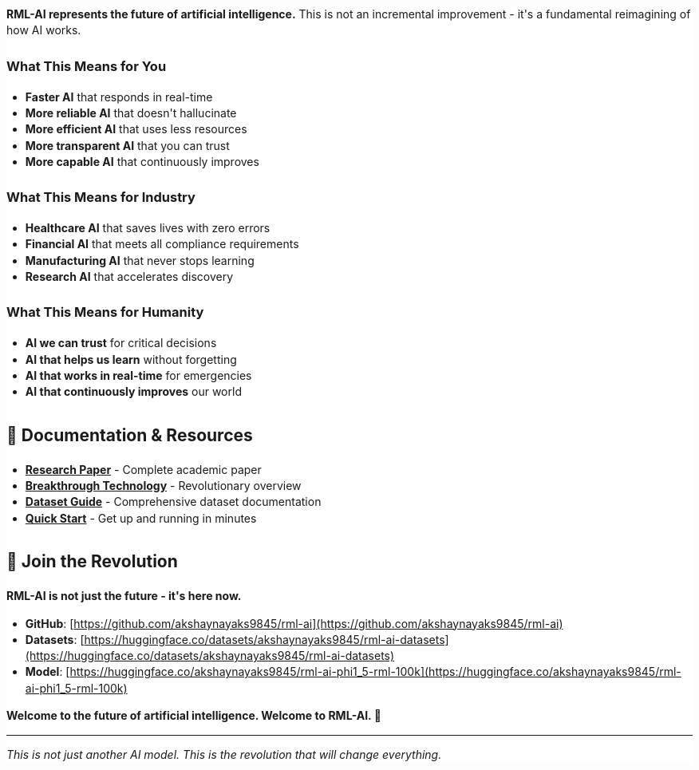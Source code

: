 **RML-AI represents the future of artificial intelligence.** This is not an incremental improvement - it's a fundamental reimagining of how AI works.

### **What This Means for You**
- **Faster AI** that responds in real-time
- **More reliable AI** that doesn't hallucinate
- **More efficient AI** that uses less resources
- **More transparent AI** that you can trust
- **More capable AI** that continuously improves

### **What This Means for Industry**
- **Healthcare AI** that saves lives with zero errors
- **Financial AI** that meets all compliance requirements
- **Manufacturing AI** that never stops learning
- **Research AI** that accelerates discovery

### **What This Means for Humanity**
- **AI we can trust** for critical decisions
- **AI that helps us learn** without forgetting
- **AI that works in real-time** for emergencies
- **AI that continuously improves** our world

## 📖 **Documentation & Resources**

- **[Research Paper](docs/RML_RESEARCH_PAPER.md)** - Complete academic paper
- **[Breakthrough Technology](docs/RML_BREAKTHROUGH.md)** - Revolutionary overview
- **[Dataset Guide](DATASET_GUIDE.md)** - Comprehensive dataset documentation
- **[Quick Start](README.md)** - Get up and running in minutes

## 🤝 **Join the Revolution**

**RML-AI is not just the future - it's here now.** 

- **GitHub**: [https://github.com/akshaynayaks9845/rml-ai](https://github.com/akshaynayaks9845/rml-ai)
- **Datasets**: [https://huggingface.co/datasets/akshaynayaks9845/rml-ai-datasets](https://huggingface.co/datasets/akshaynayaks9845/rml-ai-datasets)
- **Model**: [https://huggingface.co/akshaynayaks9845/rml-ai-phi1_5-rml-100k](https://huggingface.co/akshaynayaks9845/rml-ai-phi1_5-rml-100k)

**Welcome to the future of artificial intelligence. Welcome to RML-AI. 🚀**

---

*This is not just another AI model. This is the revolution that will change everything.* 